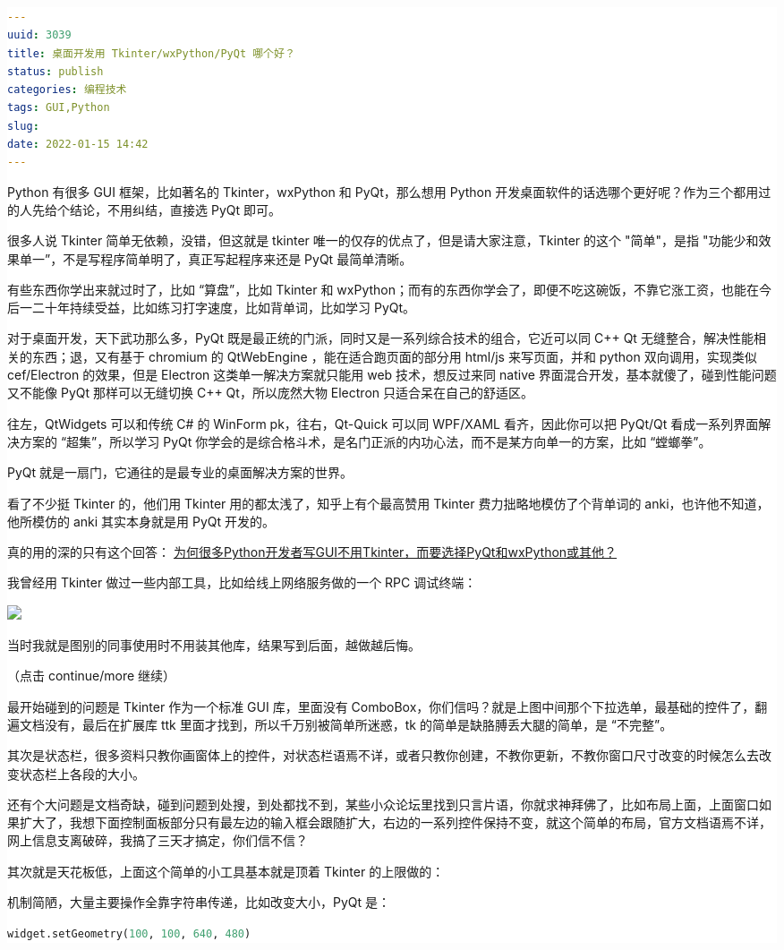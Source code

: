 ```yaml
---
uuid: 3039
title: 桌面开发用 Tkinter/wxPython/PyQt 哪个好？
status: publish
categories: 编程技术
tags: GUI,Python
slug: 
date: 2022-01-15 14:42 
---
```

Python 有很多 GUI 框架，比如著名的 Tkinter，wxPython 和 PyQt，那么想用 Python 开发桌面软件的话选哪个更好呢？作为三个都用过的人先给个结论，不用纠结，直接选 PyQt 即可。

很多人说 Tkinter 简单无依赖，没错，但这就是 tkinter 唯一的仅存的优点了，但是请大家注意，Tkinter 的这个 "简单"，是指 "功能少和效果单一”，不是写程序简单明了，真正写起程序来还是 PyQt 最简单清晰。

有些东西你学出来就过时了，比如 “算盘”，比如 Tkinter 和 wxPython；而有的东西你学会了，即便不吃这碗饭，不靠它涨工资，也能在今后一二十年持续受益，比如练习打字速度，比如背单词，比如学习 PyQt。

对于桌面开发，天下武功那么多，PyQt 既是最正统的门派，同时又是一系列综合技术的组合，它近可以同 C++ Qt 无缝整合，解决性能相关的东西；退，又有基于 chromium 的 QtWebEngine ，能在适合跑页面的部分用 html/js 来写页面，并和 python 双向调用，实现类似 cef/Electron 的效果，但是 Electron 这类单一解决方案就只能用 web 技术，想反过来同 native 界面混合开发，基本就傻了，碰到性能问题又不能像 PyQt 那样可以无缝切换 C++ Qt，所以庞然大物 Electron 只适合呆在自己的舒适区。

往左，QtWidgets 可以和传统 C# 的 WinForm pk，往右，Qt-Quick 可以同 WPF/XAML 看齐，因此你可以把 PyQt/Qt 看成一系列界面解决方案的 “超集”，所以学习 PyQt 你学会的是综合格斗术，是名门正派的内功心法，而不是某方向单一的方案，比如 “螳螂拳”。

PyQt 就是一扇门，它通往的是最专业的桌面解决方案的世界。

看了不少挺 Tkinter 的，他们用 Tkinter 用的都太浅了，知乎上有个最高赞用 Tkinter 费力拙略地模仿了个背单词的 anki，也许他不知道，他所模仿的 anki 其实本身就是用 PyQt 开发的。

真的用的深的只有这个回答：
[为何很多Python开发者写GUI不用Tkinter，而要选择PyQt和wxPython或其他？](https://www.zhihu.com/question/32703639/answer/170291468)

我曾经用 Tkinter 做过一些内部工具，比如给线上网络服务做的一个 RPC 调试终端：

![](https://skywind3000.github.io/images/blog/2022/qt/q1.jpg)

当时我就是图别的同事使用时不用装其他库，结果写到后面，越做越后悔。

（点击 continue/more 继续）



最开始碰到的问题是 Tkinter 作为一个标准 GUI 库，里面没有 ComboBox，你们信吗？就是上图中间那个下拉选单，最基础的控件了，翻遍文档没有，最后在扩展库 ttk 里面才找到，所以千万别被简单所迷惑，tk 的简单是缺胳膊丢大腿的简单，是 “不完整”。

其次是状态栏，很多资料只教你画窗体上的控件，对状态栏语焉不详，或者只教你创建，不教你更新，不教你窗口尺寸改变的时候怎么去改变状态栏上各段的大小。

还有个大问题是文档奇缺，碰到问题到处搜，到处都找不到，某些小众论坛里找到只言片语，你就求神拜佛了，比如布局上面，上面窗口如果扩大了，我想下面控制面板部分只有最左边的输入框会跟随扩大，右边的一系列控件保持不变，就这个简单的布局，官方文档语焉不详，网上信息支离破碎，我搞了三天才搞定，你们信不信？

其次就是天花板低，上面这个简单的小工具基本就是顶着 Tkinter 的上限做的：

机制简陋，大量主要操作全靠字符串传递，比如改变大小，PyQt 是：

```python
widget.setGeometry(100, 100, 640, 480)
```
